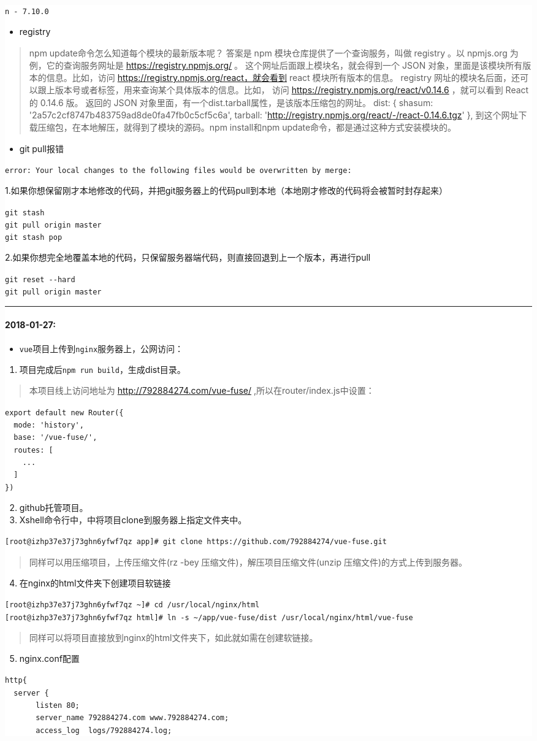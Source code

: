 ```
n - 7.10.0
```

- registry
>npm update命令怎么知道每个模块的最新版本呢？
答案是 npm 模块仓库提供了一个查询服务，叫做 registry 。以 npmjs.org 为例，它的查询服务网址是 https://registry.npmjs.org/ 。
这个网址后面跟上模块名，就会得到一个 JSON 对象，里面是该模块所有版本的信息。比如，访问 https://registry.npmjs.org/react，就会看到 react 模块所有版本的信息。
registry 网址的模块名后面，还可以跟上版本号或者标签，用来查询某个具体版本的信息。比如， 访问 https://registry.npmjs.org/react/v0.14.6 ，就可以看到 React 的 0.14.6 版。
返回的 JSON 对象里面，有一个dist.tarball属性，是该版本压缩包的网址。
dist: {
  shasum: '2a57c2cf8747b483759ad8de0fa47fb0c5cf5c6a',
  tarball: 'http://registry.npmjs.org/react/-/react-0.14.6.tgz' 
},
到这个网址下载压缩包，在本地解压，就得到了模块的源码。npm install和npm update命令，都是通过这种方式安装模块的。

- git pull报错
```
error: Your local changes to the following files would be overwritten by merge: 
```
1.如果你想保留刚才本地修改的代码，并把git服务器上的代码pull到本地（本地刚才修改的代码将会被暂时封存起来）
```
git stash  
git pull origin master  
git stash pop 
```
2.如果你想完全地覆盖本地的代码，只保留服务器端代码，则直接回退到上一个版本，再进行pull
```
git reset --hard  
git pull origin master  
```
 
***
#### 2018-01-27:

- `vue`项目上传到`nginx`服务器上，公网访问：
1. 项目完成后`npm run build`，生成dist目录。
> 本项目线上访问地址为 http://792884274.com/vue-fuse/ ,所以在router/index.js中设置：
```
export default new Router({
  mode: 'history',
  base: '/vue-fuse/',
  routes: [
    ...
  ]
})
```
2. github托管项目。
3. Xshell命令行中，中将项目clone到服务器上指定文件夹中。
```
[root@izhp37e37j73ghn6yfwf7qz app]# git clone https://github.com/792884274/vue-fuse.git
```
> 同样可以用压缩项目，上传压缩文件(rz -bey 压缩文件)，解压项目压缩文件(unzip 压缩文件)的方式上传到服务器。
4. 在nginx的html文件夹下创建项目软链接
```
[root@izhp37e37j73ghn6yfwf7qz ~]# cd /usr/local/nginx/html
[root@izhp37e37j73ghn6yfwf7qz html]# ln -s ~/app/vue-fuse/dist /usr/local/nginx/html/vue-fuse
```
> 同样可以将项目直接放到nginx的html文件夹下，如此就如需在创建软链接。
5. nginx.conf配置
```
http{
  server {
       listen 80;
       server_name 792884274.com www.792884274.com;
       access_log  logs/792884274.log;
```